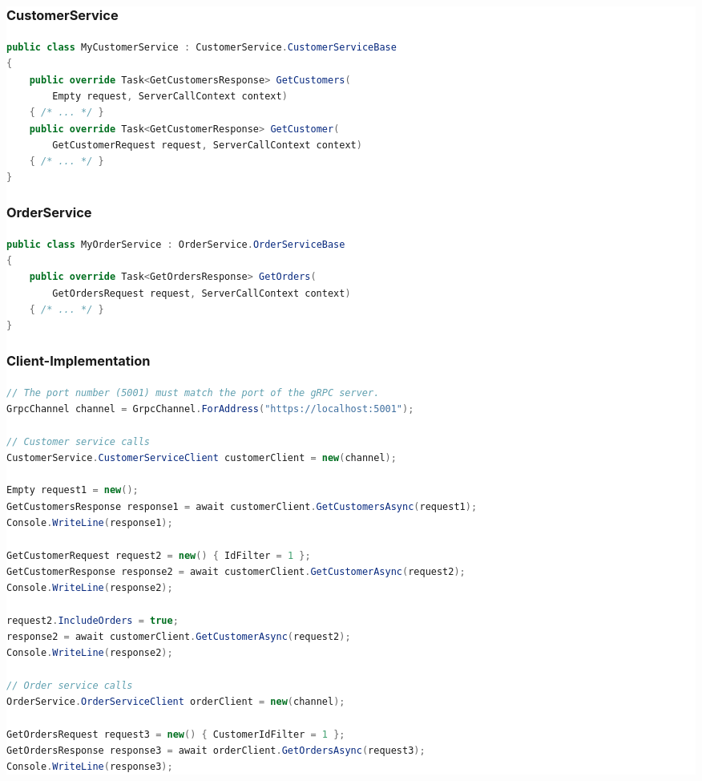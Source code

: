 ### CustomerService

```csharp
public class MyCustomerService : CustomerService.CustomerServiceBase
{
	public override Task<GetCustomersResponse> GetCustomers(
		Empty request, ServerCallContext context)
	{ /* ... */ }
	public override Task<GetCustomerResponse> GetCustomer(
		GetCustomerRequest request, ServerCallContext context)
	{ /* ... */ }
}
```

### OrderService

```csharp
public class MyOrderService : OrderService.OrderServiceBase
{
    public override Task<GetOrdersResponse> GetOrders(
	    GetOrdersRequest request, ServerCallContext context)
    { /* ... */ }
}
```

### Client-Implementation

```csharp
// The port number (5001) must match the port of the gRPC server.
GrpcChannel channel = GrpcChannel.ForAddress("https://localhost:5001");

// Customer service calls
CustomerService.CustomerServiceClient customerClient = new(channel);

Empty request1 = new();
GetCustomersResponse response1 = await customerClient.GetCustomersAsync(request1);
Console.WriteLine(response1);

GetCustomerRequest request2 = new() { IdFilter = 1 };
GetCustomerResponse response2 = await customerClient.GetCustomerAsync(request2);
Console.WriteLine(response2);

request2.IncludeOrders = true;
response2 = await customerClient.GetCustomerAsync(request2);
Console.WriteLine(response2);

// Order service calls
OrderService.OrderServiceClient orderClient = new(channel);

GetOrdersRequest request3 = new() { CustomerIdFilter = 1 };
GetOrdersResponse response3 = await orderClient.GetOrdersAsync(request3);
Console.WriteLine(response3);
```
